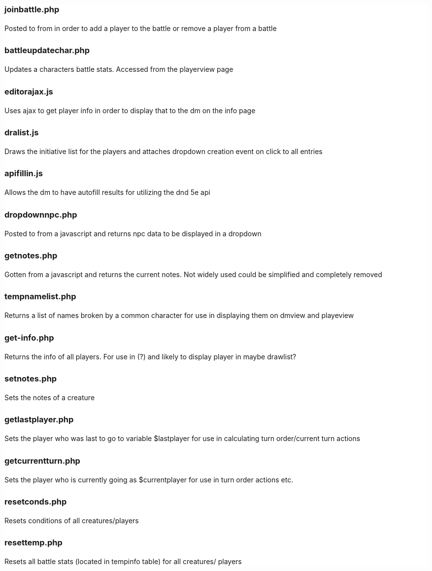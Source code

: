 ### joinbattle.php
Posted to from in order to add a player to the battle or remove a player from
a battle

### battleupdatechar.php
Updates a characters battle stats. Accessed from the playerview page

### editorajax.js
Uses ajax to get player info in order to display that to the dm on the info
page

### dralist.js
Draws the initiative list for the players and attaches dropdown creation event
on click to all entries

### apifillin.js
Allows the dm to have autofill results for utilizing the dnd 5e api

### dropdownnpc.php
Posted to from a javascript and returns npc data to be displayed in a dropdown

### getnotes.php
Gotten from a javascript and returns the current notes. Not widely used could
be simplified and completely removed

### tempnamelist.php
Returns a list of names broken by a common character for use in displaying
them on dmview and playeview

### get-info.php
Returns the info of all players. For use in (?) and likely to display player
in maybe drawlist?

### setnotes.php
Sets the notes of a creature

### getlastplayer.php
Sets the player who was last to go to variable $lastplayer for use in
calculating turn order/current turn actions

### getcurrentturn.php
Sets the player who is currently going as $currentplayer for use in turn order
actions etc.

### resetconds.php
Resets conditions of all creatures/players

### resettemp.php
Resets all battle stats (located in tempinfo table) for all creatures/ players
